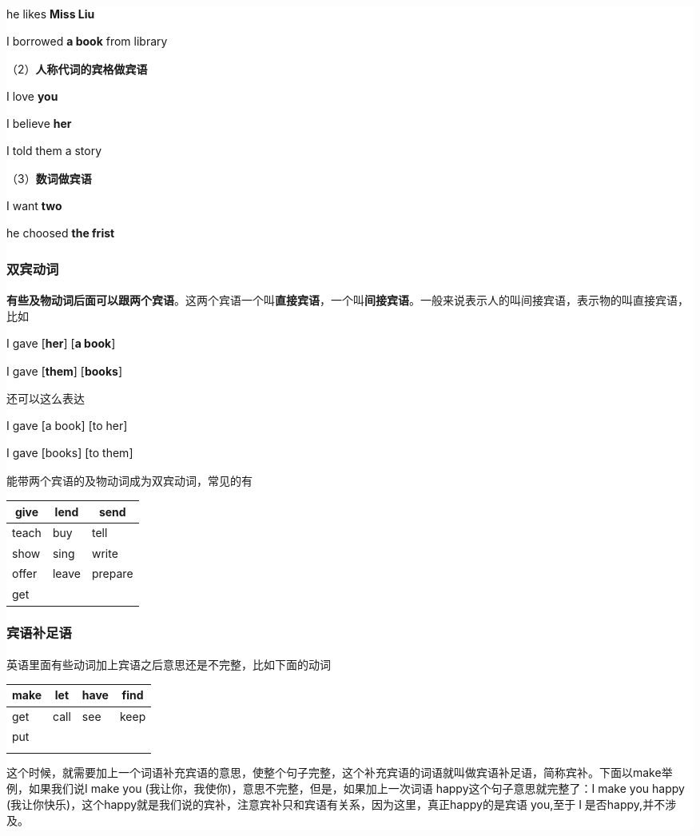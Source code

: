 he likes **Miss Liu**

I borrowed **a book** from library

（2）**人称代词的宾格做宾语**

I love **you**

I believe **her**

I told them a story

（3）**数词做宾语**

I want **two**

he choosed **the frist**

### 双宾动词

**有些及物动词后面可以跟两个宾语**。这两个宾语一个叫**直接宾语**，一个叫**间接宾语**。一般来说表示人的叫间接宾语，表示物的叫直接宾语，比如

I gave [**her**] [**a book**] 

I gave [**them**] [**books**]

还可以这么表达

I gave [a book] [to her]

I gave [books] [to them]

能带两个宾语的及物动词成为双宾动词，常见的有

| give  | lend  | send    |
| ----- | ----- | ------- |
| teach | buy   | tell    |
| show  | sing  | write   |
| offer | leave | prepare |
| get   |       |         |



### 宾语补足语

英语里面有些动词加上宾语之后意思还是不完整，比如下面的动词

| make | let  | have | find |
| ---- | ---- | ---- | ---- |
| get  | call | see  | keep |
| put  |      |      |      |
|      |      |      |      |



这个时候，就需要加上一个词语补充宾语的意思，使整个句子完整，这个补充宾语的词语就叫做宾语补足语，简称宾补。下面以make举例，如果我们说I make you (我让你，我使你)，意思不完整，但是，如果加上一次词语 happy这个句子意思就完整了：I make you happy (我让你快乐)，这个happy就是我们说的宾补，注意宾补只和宾语有关系，因为这里，真正happy的是宾语 you,至于 I 是否happy,并不涉及。
